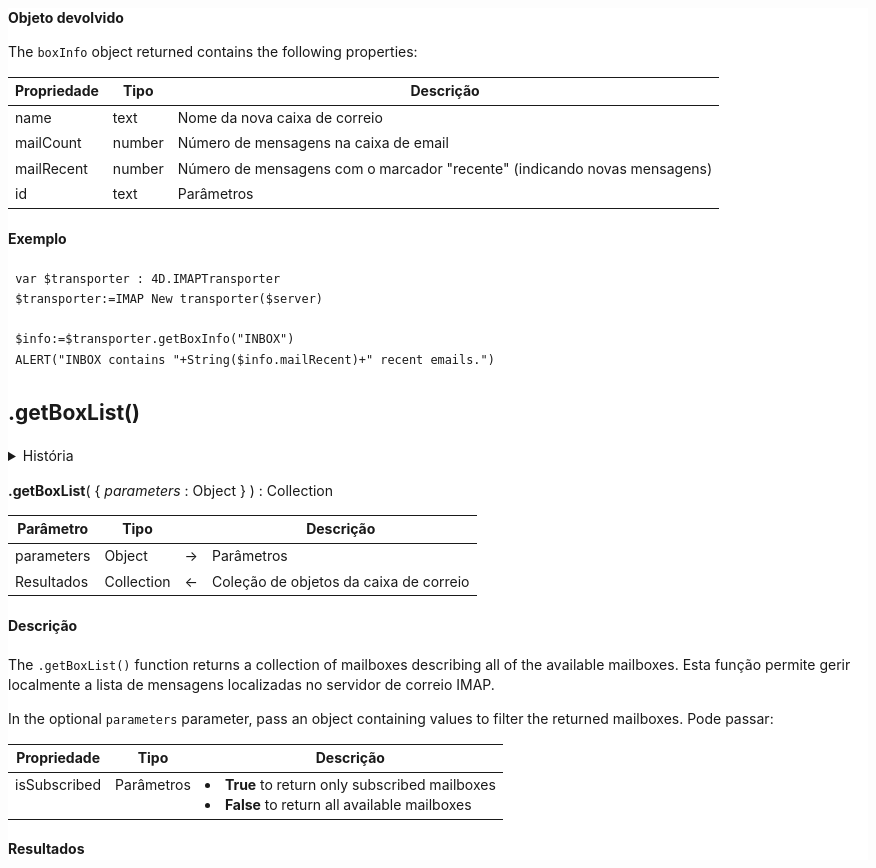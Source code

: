 **Objeto devolvido**

The `boxInfo` object returned contains the following properties:

| Propriedade | Tipo   | Descrição                                                                                   |
| ----------- | ------ | ------------------------------------------------------------------------------------------- |
| name        | text   | Nome da nova caixa de correio                                                               |
| mailCount   | number | Número de mensagens na caixa de email                                                       |
| mailRecent  | number | Número de mensagens com o marcador "recente" (indicando novas mensagens) |
| id          | text   | Parâmetros                                                                                  |

#### Exemplo

```4d
 var $transporter : 4D.IMAPTransporter
 $transporter:=IMAP New transporter($server)

 $info:=$transporter.getBoxInfo("INBOX")
 ALERT("INBOX contains "+String($info.mailRecent)+" recent emails.")
```





## .getBoxList()

<details><summary>História</summary></details>

**.getBoxList**( { *parameters* : Object } ) : Collection



| Parâmetro  | Tipo       |     | Descrição                              |
| ---------- | ---------- | :-: | -------------------------------------- |
| parameters | Object     |  -> | Parâmetros                             |
| Resultados | Collection |  <- | Coleção de objetos da caixa de correio |



#### Descrição

The `.getBoxList()` function returns a collection of mailboxes describing all of the available mailboxes. Esta função permite gerir localmente a lista de mensagens localizadas no servidor de correio IMAP.

In the optional `parameters` parameter, pass an object containing values to filter the returned mailboxes. Pode passar:

| Propriedade  | Tipo       | Descrição                                                                                                  |
| ------------ | ---------- | ---------------------------------------------------------------------------------------------------------- |
| isSubscribed | Parâmetros | <li>**True** to return only subscribed mailboxes</li><li> **False** to return all available mailboxes</li> |

#### Resultados
